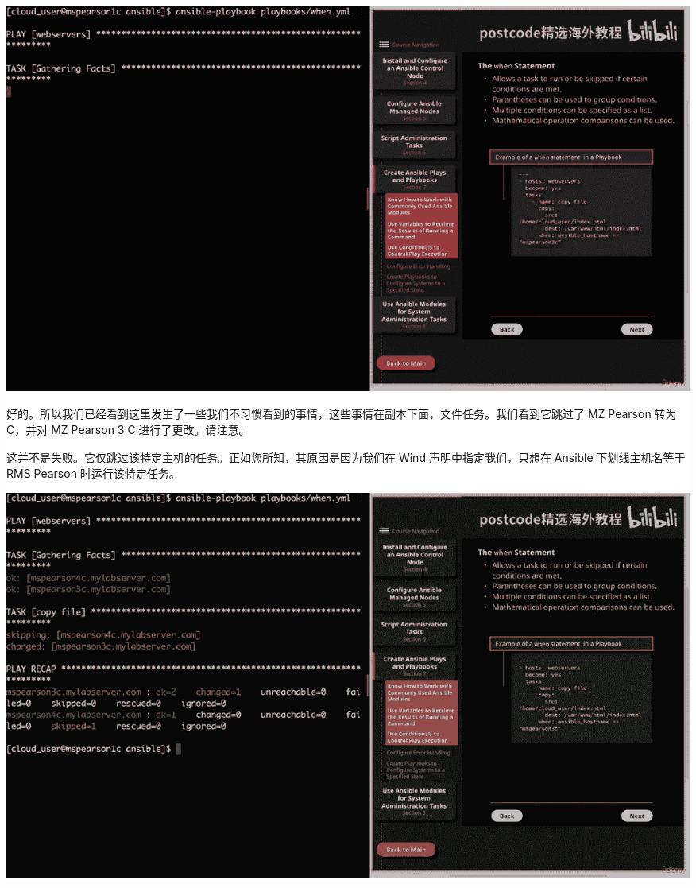 ![](img/fab3645f83a03793eabfb9734dba447d_56.png)

好的。所以我们已经看到这里发生了一些我们不习惯看到的事情，这些事情在副本下面，文件任务。我们看到它跳过了 MZ Pearson 转为 C，并对 MZ Pearson 3 C 进行了更改。请注意。

这并不是失败。它仅跳过该特定主机的任务。正如您所知，其原因是因为我们在 Wind 声明中指定我们，只想在 Ansible 下划线主机名等于 RMS Pearson 时运行该特定任务。



![](img/fab3645f83a03793eabfb9734dba447d_58.png)
